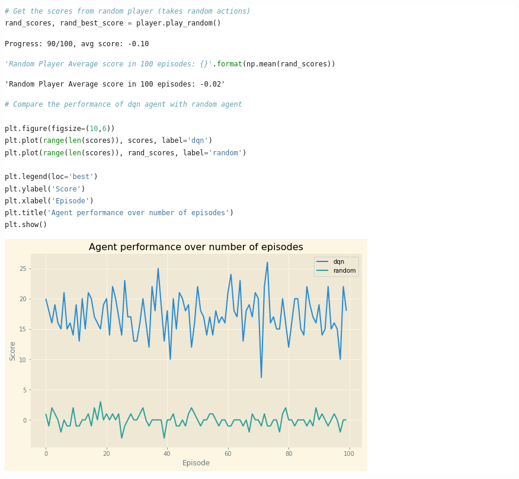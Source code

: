 


```python
# Get the scores from random player (takes random actions)
rand_scores, rand_best_score = player.play_random()
```

    Progress: 90/100, avg score: -0.10


```python
'Random Player Average score in 100 episodes: {}'.format(np.mean(rand_scores))
```




    'Random Player Average score in 100 episodes: -0.02'




```python
# Compare the performance of dqn agent with random agent

plt.figure(figsize=(10,6))
plt.plot(range(len(scores)), scores, label='dqn')
plt.plot(range(len(scores)), rand_scores, label='random')

plt.legend(loc='best')
plt.ylabel('Score')
plt.xlabel('Episode')
plt.title('Agent performance over number of episodes')
plt.show()
```


![png](output_13_0.png)
